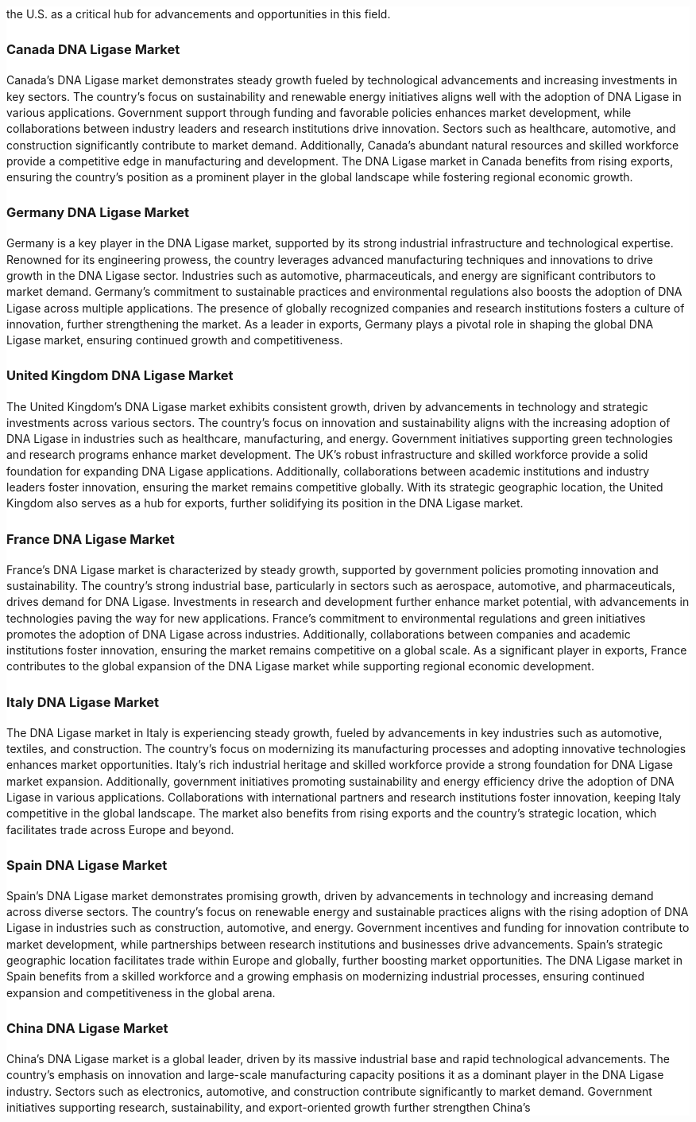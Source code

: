 the U.S. as a critical hub for advancements and opportunities in this field.</p><h3>Canada DNA Ligase Market</h3><p>Canada&rsquo;s DNA Ligase market demonstrates steady growth fueled by technological advancements and increasing investments in key sectors. The country&rsquo;s focus on sustainability and renewable energy initiatives aligns well with the adoption of DNA Ligase in various applications. Government support through funding and favorable policies enhances market development, while collaborations between industry leaders and research institutions drive innovation. Sectors such as healthcare, automotive, and construction significantly contribute to market demand. Additionally, Canada&rsquo;s abundant natural resources and skilled workforce provide a competitive edge in manufacturing and development. The DNA Ligase market in Canada benefits from rising exports, ensuring the country&rsquo;s position as a prominent player in the global landscape while fostering regional economic growth.</p><h3>Germany DNA Ligase Market</h3><p>Germany is a key player in the DNA Ligase market, supported by its strong industrial infrastructure and technological expertise. Renowned for its engineering prowess, the country leverages advanced manufacturing techniques and innovations to drive growth in the DNA Ligase sector. Industries such as automotive, pharmaceuticals, and energy are significant contributors to market demand. Germany&rsquo;s commitment to sustainable practices and environmental regulations also boosts the adoption of DNA Ligase across multiple applications. The presence of globally recognized companies and research institutions fosters a culture of innovation, further strengthening the market. As a leader in exports, Germany plays a pivotal role in shaping the global DNA Ligase market, ensuring continued growth and competitiveness.</p><h3>United Kingdom DNA Ligase Market</h3><p>The United Kingdom&rsquo;s DNA Ligase market exhibits consistent growth, driven by advancements in technology and strategic investments across various sectors. The country&rsquo;s focus on innovation and sustainability aligns with the increasing adoption of DNA Ligase in industries such as healthcare, manufacturing, and energy. Government initiatives supporting green technologies and research programs enhance market development. The UK&rsquo;s robust infrastructure and skilled workforce provide a solid foundation for expanding DNA Ligase applications. Additionally, collaborations between academic institutions and industry leaders foster innovation, ensuring the market remains competitive globally. With its strategic geographic location, the United Kingdom also serves as a hub for exports, further solidifying its position in the DNA Ligase market.</p><h3>France DNA Ligase Market</h3><p>France&rsquo;s DNA Ligase market is characterized by steady growth, supported by government policies promoting innovation and sustainability. The country&rsquo;s strong industrial base, particularly in sectors such as aerospace, automotive, and pharmaceuticals, drives demand for DNA Ligase. Investments in research and development further enhance market potential, with advancements in technologies paving the way for new applications. France&rsquo;s commitment to environmental regulations and green initiatives promotes the adoption of DNA Ligase across industries. Additionally, collaborations between companies and academic institutions foster innovation, ensuring the market remains competitive on a global scale. As a significant player in exports, France contributes to the global expansion of the DNA Ligase market while supporting regional economic development.</p><h3>Italy DNA Ligase Market</h3><p>The DNA Ligase market in Italy is experiencing steady growth, fueled by advancements in key industries such as automotive, textiles, and construction. The country&rsquo;s focus on modernizing its manufacturing processes and adopting innovative technologies enhances market opportunities. Italy&rsquo;s rich industrial heritage and skilled workforce provide a strong foundation for DNA Ligase market expansion. Additionally, government initiatives promoting sustainability and energy efficiency drive the adoption of DNA Ligase in various applications. Collaborations with international partners and research institutions foster innovation, keeping Italy competitive in the global landscape. The market also benefits from rising exports and the country&rsquo;s strategic location, which facilitates trade across Europe and beyond.</p><h3>Spain DNA Ligase Market</h3><p>Spain&rsquo;s DNA Ligase market demonstrates promising growth, driven by advancements in technology and increasing demand across diverse sectors. The country&rsquo;s focus on renewable energy and sustainable practices aligns with the rising adoption of DNA Ligase in industries such as construction, automotive, and energy. Government incentives and funding for innovation contribute to market development, while partnerships between research institutions and businesses drive advancements. Spain&rsquo;s strategic geographic location facilitates trade within Europe and globally, further boosting market opportunities. The DNA Ligase market in Spain benefits from a skilled workforce and a growing emphasis on modernizing industrial processes, ensuring continued expansion and competitiveness in the global arena.</p><h3>China DNA Ligase Market</h3><p>China&rsquo;s DNA Ligase market is a global leader, driven by its massive industrial base and rapid technological advancements. The country&rsquo;s emphasis on innovation and large-scale manufacturing capacity positions it as a dominant player in the DNA Ligase industry. Sectors such as electronics, automotive, and construction contribute significantly to market demand. Government initiatives supporting research, sustainability, and export-oriented growth further strengthen China&rsquo;s